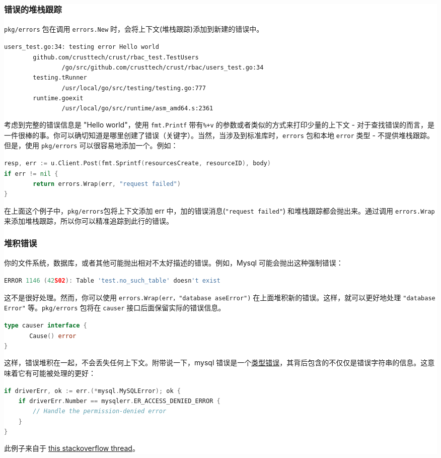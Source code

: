 ### 错误的堆栈跟踪

`pkg/errors` 包在调用 `errors.New` 时，会将上下文(堆栈跟踪)添加到新建的错误中。

```plain
users_test.go:34: testing error Hello world
        github.com/crusttech/crust/rbac_test.TestUsers
                /go/src/github.com/crusttech/crust/rbac/users_test.go:34
        testing.tRunner
                /usr/local/go/src/testing/testing.go:777
        runtime.goexit
                /usr/local/go/src/runtime/asm_amd64.s:2361
```

考虑到完整的错误信息是 "Hello world"，使用 `fmt.Printf` 带有`%+v` 的参数或者类似的方式来打印少量的上下文 - 对于查找错误的而言，是一件很棒的事。你可以确切知道是哪里创建了错误（关键字）。当然，当涉及到标准库时，`errors` 包和本地 `error` 类型 - 不提供堆栈跟踪。但是，使用 `pkg/errors` 可以很容易地添加一个。例如：

```go
resp, err := u.Client.Post(fmt.Sprintf(resourcesCreate, resourceID), body)
if err != nil {
        return errors.Wrap(err, "request failed")
}
```

在上面这个例子中，`pkg/errors`包将上下文添加 err 中，加的错误消息(`"request failed"`) 和堆栈跟踪都会抛出来。通过调用 `errors.Wrap` 来添加堆栈跟踪，所以你可以精准追踪到此行的错误。

### 堆积错误

你的文件系统，数据库，或者其他可能抛出相对不太好描述的错误。例如，Mysql 可能会抛出这种强制错误：

```go
ERROR 1146 (42S02): Table 'test.no_such_table' doesn't exist
```

这不是很好处理。然而，你可以使用 `errors.Wrap(err，"database aseError")` 在上面堆积新的错误。这样，就可以更好地处理 `"databaseError"` 等。`pkg/errors` 包将在 `causer` 接口后面保留实际的错误信息。

```go
type causer interface {
       Cause() error
}
```

这样，错误堆积在一起，不会丢失任何上下文。附带说一下，mysql 错误是一个[类型错误](https://github.com/go-sql-driver/mysql/blob/a8b7ed4454a6a4f98f85d3ad558cd6d97cec6959/errors.go#L58)，其背后包含的不仅仅是错误字符串的信息。这意味着它有可能被处理的更好：

```go
if driverErr, ok := err.(*mysql.MySQLError); ok {
    if driverErr.Number == mysqlerr.ER_ACCESS_DENIED_ERROR {
        // Handle the permission-denied error
    }
}
```

此例子来自于 [this stackoverflow thread](https://stackoverflow.com/questions/47009068/how-to-get-the-mysql-error-type-in-golang)。
